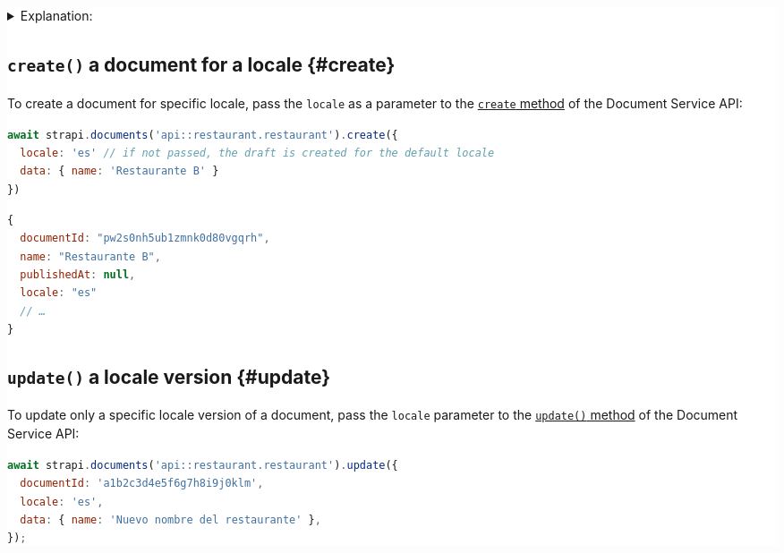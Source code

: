 </Response>
</ApiCall>

<details><summary>Explanation:</summary></details>

## `create()` a document for a locale {#create}

To create a document for specific locale, pass the `locale` as a parameter to the [`create` method](/dev-docs/api/document-service#create) of the Document Service API:

<ApiCall>

<Request title="Create the Spanish draft locale of a document">

```js
await strapi.documents('api::restaurant.restaurant').create({
  locale: 'es' // if not passed, the draft is created for the default locale
  data: { name: 'Restaurante B' }
})
```

</Request>

<Response>

```js
{
  documentId: "pw2s0nh5ub1zmnk0d80vgqrh",
  name: "Restaurante B",
  publishedAt: null,
  locale: "es"
  // …
}
```

</Response>

</ApiCall>

## `update()` a locale version {#update}

To update only a specific locale version of a document, pass the `locale` parameter to the [`update()` method](/dev-docs/api/document-service#update) of the Document Service API:

<ApiCall>

<Request title="Update the Spanish locale of a document">

```js
await strapi.documents('api::restaurant.restaurant').update({
  documentId: 'a1b2c3d4e5f6g7h8i9j0klm',
  locale: 'es',
  data: { name: 'Nuevo nombre del restaurante' },
});
```

</Request>
